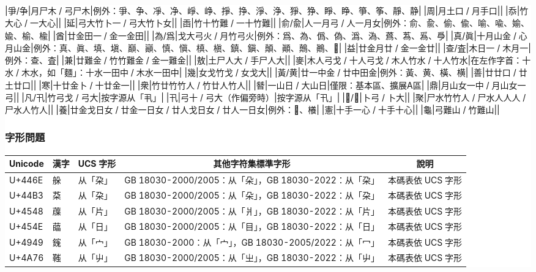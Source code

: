 |爭/争|月尸木 / 弓尸木|例外：爭、争、凈、净、崢、峥、掙、挣、淨、浄、猙、狰、睜、睁、箏、筝、靜、静|
|周|月土口 / 月手口||
|忝|竹大心 / 一大心||
|延|弓大竹卜一 / 弓大竹卜女||
|臿|竹十竹難 / 一十竹難||
|俞/兪|人一月弓 / 人一月女|例外：俞、兪、偷、偸、喻、喩、媮、婾、榆、楡|
|酋|廿金田一 / 金一金田||
|為/爲|戈大弓火 / 月竹弓火|例外：爲、為、僞、偽、潙、溈、蔿、蒍、𤔡、爳|
|真/眞|十月山金 / 心月山金|例外：真、眞、填、塡、巔、巓、慎、愼、槙、槇、鎮、鎭、顛、顚、鷏、鷆、𥛺|
|益|廿金月廿 / 金一金廿||
|查/査|木日一 / 木月一|例外：查、査|
|兼|廿難金 / 竹竹難金 / 金一難金||
|敖|土尸人大 / 手尸人大||
|麥|木人弓戈 / 十人弓戈 / 木人竹水 / 十人竹水|在左作字首：十水 / 木水，如「麵」：十水一田中 / 木水一田中|
|幾|女戈竹戈 / 女戈大||
|黃/黄|廿一中金 / 廿中田金|例外：黃、黄、橫、横|
|善|廿廿口 / 廿土廿口||
|寒|十廿金卜 / 十廿金一||
|衆|竹廿竹竹人 / 竹廿人竹人||
|朁|一山日 / 大山日|僅限：基本區、擴展A區|
|鼎|月山女一中 / 月山女一弓||
|凡/卂|竹弓戈 / 弓大|按字源从「丮」|
|卂|弓十 / 弓大（作偏旁時）|按字源从「卂」|
|𣎆/𦝠|卜弓 / 卜大||
|聚|尸水竹竹人 / 尸水人人人 / 尸水人竹人||
|養|廿金戈日女 / 廿金一日女 / 廿人戈日女 / 廿人一日女|例外：𣝡、𣞼|
|憲|十手一心 / 十手十心||
|龜|弓難山 / 竹難山||

### 字形問題
|Unicode|漢字|UCS 字形|其他字符集標準字形|說明|
|-|-|-|-|-|
|U+446E|䑮|从「朶」|GB 18030-2000/2005：从「朵」，GB 18030-2022：从「朶」|本碼表依 UCS 字形|
|U+44B3|䒳|从「朶」|GB 18030-2000/2005：从「朵」，GB 18030-2022：从「朶」|本碼表依 UCS 字形|
|U+4548|䕈|从「片」|GB 18030-2000/2005：从「爿」，GB 18030-2022：从「片」|本碼表依 UCS 字形|
|U+454E|䕎|从「日」|GB 18030-2000/2005：从「目」，GB 18030-2022：从「日」|本碼表依 UCS 字形|
|U+4949|䥉|从「宀」|GB 18030-2000：从「宀」，GB 18030-2005/2022：从「冖」|本碼表依 UCS 字形|
|U+4A76|䩶|从「屮」|GB 18030-2000/2005：从「㞢」，GB 18030-2022：从「屮」|本碼表依 UCS 字形|